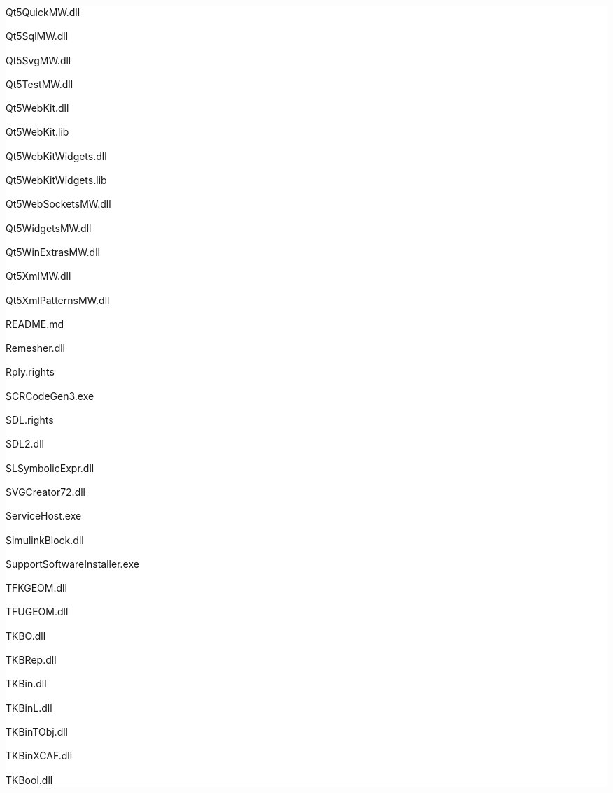 Qt5QuickMW.dll  
                                            
Qt5SqlMW.dll    
                                            
Qt5SvgMW.dll  
                                              
Qt5TestMW.dll   
                                            
Qt5WebKit.dll  
                                             
Qt5WebKit.lib     
                                          
Qt5WebKitWidgets.dll   
                                     
Qt5WebKitWidgets.lib  
                                      
Qt5WebSocketsMW.dll   
                                      
Qt5WidgetsMW.dll   
                                         
Qt5WinExtrasMW.dll    
                                      
Qt5XmlMW.dll    
                                            
Qt5XmlPatternsMW.dll   
                                     
README.md    
                                               
Remesher.dll    
                                            
Rply.rights   
                                              
SCRCodeGen3.exe    
                                         
SDL.rights  
                                                
SDL2.dll     
                                               
SLSymbolicExpr.dll      
                                    
SVGCreator72.dll   
                                         
ServiceHost.exe   
                                          
SimulinkBlock.dll    
                                       
SupportSoftwareInstaller.exe       
                         
TFKGEOM.dll   
                                              
TFUGEOM.dll   
                                              
TKBO.dll    
                                                
TKBRep.dll  
                                                
TKBin.dll    
                                               
TKBinL.dll   
                                               
TKBinTObj.dll  
                                             
TKBinXCAF.dll  
                                             
TKBool.dll  
                                                
